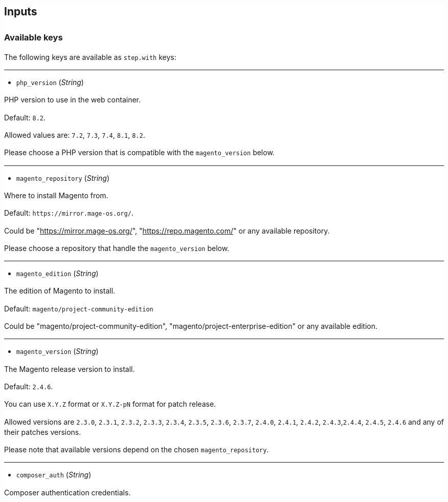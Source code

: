 
## Inputs


### Available keys

The following keys are available as `step.with` keys:

---
- `php_version` (_String_)

PHP version to use in the web container.

Default: `8.2`.

Allowed values are: `7.2`, `7.3`, `7.4`, `8.1`, `8.2`.

Please choose a PHP version that is compatible with the `magento_version` below.

---
- `magento_repository` (_String_)

Where to install Magento from. 

Default: `https://mirror.mage-os.org/`.

Could be "https://mirror.mage-os.org/", "https://repo.magento.com/" or any available repository.

Please choose a repository that handle the `magento_version` below.

---
- `magento_edition` (_String_)

The edition of Magento to install. 

Default: `magento/project-community-edition`

Could be "magento/project-community-edition", "magento/project-enterprise-edition" or any available edition.

---
- `magento_version` (_String_)

The Magento release version to install.  

Default: `2.4.6`.

You can use `X.Y.Z` format or `X.Y.Z-pN` format for patch release.

Allowed versions are `2.3.0`, `2.3.1`, `2.3.2`, `2.3.3`, `2.3.4`, `2.3.5`, `2.3.6`, `2.3.7`, `2.4.0`,
  `2.4.1`, `2.4.2`, `2.4.3`,`2.4.4`, `2.4.5`, `2.4.6` and any of their patches versions. 

Please note that available versions depend on the chosen `magento_repository`.

---
- `composer_auth` (_String_)

Composer authentication credentials. 
